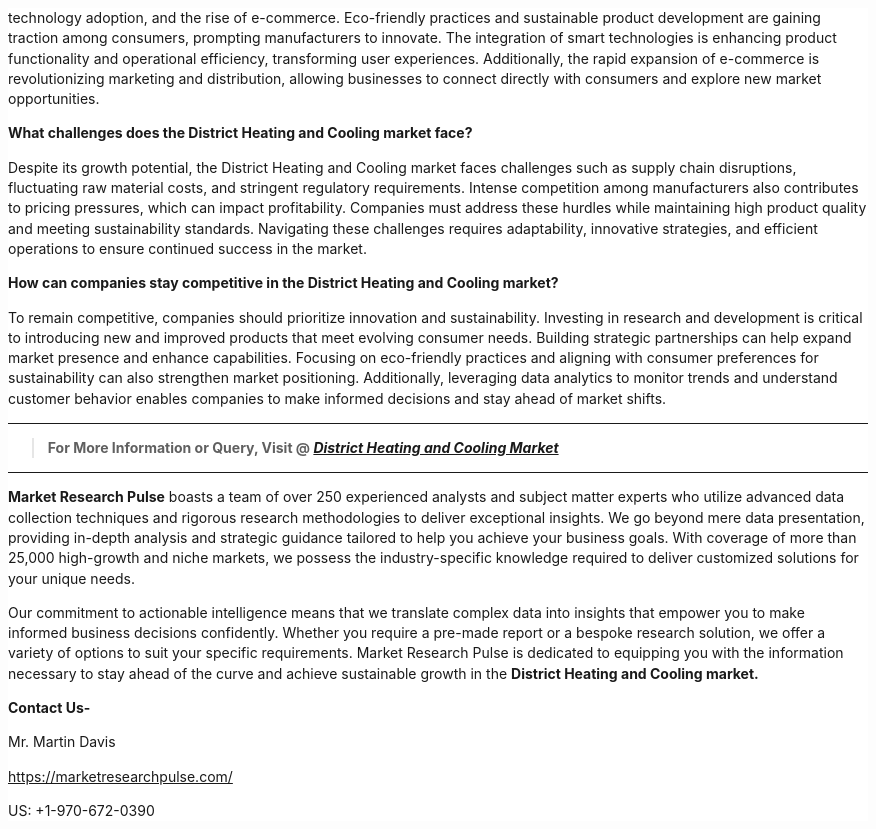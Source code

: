 technology adoption, and the rise of e-commerce. Eco-friendly practices and sustainable product development are gaining traction among consumers, prompting manufacturers to innovate. The integration of smart technologies is enhancing product functionality and operational efficiency, transforming user experiences. Additionally, the rapid expansion of e-commerce is revolutionizing marketing and distribution, allowing businesses to connect directly with consumers and explore new market opportunities.</p><p><strong>What challenges does the District Heating and Cooling market face?</strong></p><p>Despite its growth potential, the District Heating and Cooling market faces challenges such as supply chain disruptions, fluctuating raw material costs, and stringent regulatory requirements. Intense competition among manufacturers also contributes to pricing pressures, which can impact profitability. Companies must address these hurdles while maintaining high product quality and meeting sustainability standards. Navigating these challenges requires adaptability, innovative strategies, and efficient operations to ensure continued success in the market.</p><p><strong>How can companies stay competitive in the District Heating and Cooling market?</strong></p><p>To remain competitive, companies should prioritize innovation and sustainability. Investing in research and development is critical to introducing new and improved products that meet evolving consumer needs. Building strategic partnerships can help expand market presence and enhance capabilities. Focusing on eco-friendly practices and aligning with consumer preferences for sustainability can also strengthen market positioning. Additionally, leveraging data analytics to monitor trends and understand customer behavior enables companies to make informed decisions and stay ahead of market shifts.</p><hr /><blockquote><p><strong>For More Information or Query, Visit @&nbsp;<em><a href="https://marketresearchpulse.com/report/126003/district-heating-and-cooling-market?utm_source=Linkedin&utm_medium=0117">District Heating and Cooling Market</a></em></strong></p></blockquote><hr /><p><strong>Market Research Pulse</strong> boasts a team of over 250 experienced analysts and subject matter experts who utilize advanced data collection techniques and rigorous research methodologies to deliver exceptional insights. We go beyond mere data presentation, providing in-depth analysis and strategic guidance tailored to help you achieve your business goals. With coverage of more than 25,000 high-growth and niche markets, we possess the industry-specific knowledge required to deliver customized solutions for your unique needs.</p><p>Our commitment to actionable intelligence means that we translate complex data into insights that empower you to make informed business decisions confidently. Whether you require a pre-made report or a bespoke research solution, we offer a variety of options to suit your specific requirements. Market Research Pulse is dedicated to equipping you with the information necessary to stay ahead of the curve and achieve sustainable growth in the <strong>District Heating and Cooling market.</strong></p><p><strong>Contact Us-</strong></p><p>Mr. Martin Davis</p><p>https://marketresearchpulse.com/</p><p>US: +1-970-672-0390</p>
